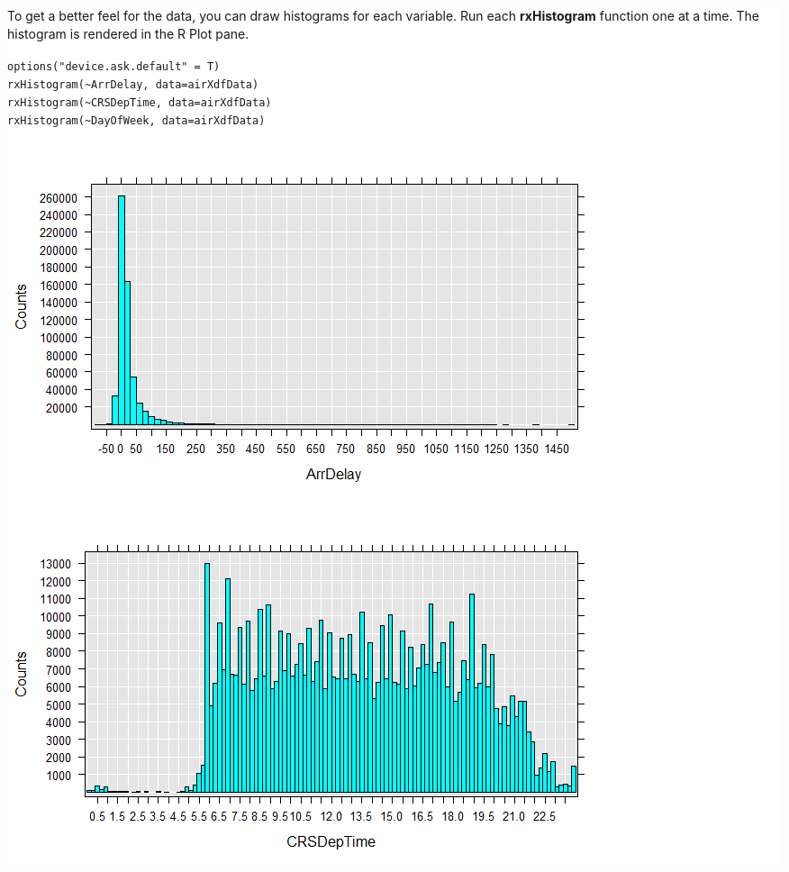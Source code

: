To get a better feel for the data, you can draw histograms for each variable. Run each **rxHistogram** function one at a time. The histogram is rendered in the R Plot pane.

	options("device.ask.default" = T)
	rxHistogram(~ArrDelay, data=airXdfData)
	rxHistogram(~CRSDepTime, data=airXdfData)
	rxHistogram(~DayOfWeek, data=airXdfData)

![ArrDelay Histogram](media/rserver-scaler-getting-started/arrdelay_histogram_1.png)

![CRSDepTime Histogram](media/rserver-scaler-getting-started/crsdeptime_histogram.png)
